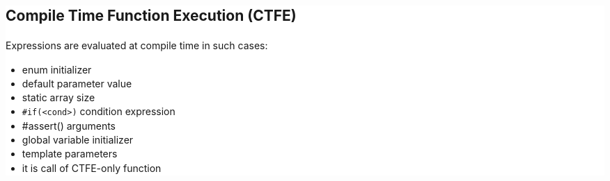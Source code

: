 ## Compile Time Function Execution (CTFE)

Expressions are evaluated at compile time in such cases:
- enum initializer
- default parameter value
- static array size
- `#if(<cond>)` condition expression
- #assert() arguments
- global variable initializer
- template parameters
- it is call of CTFE-only function